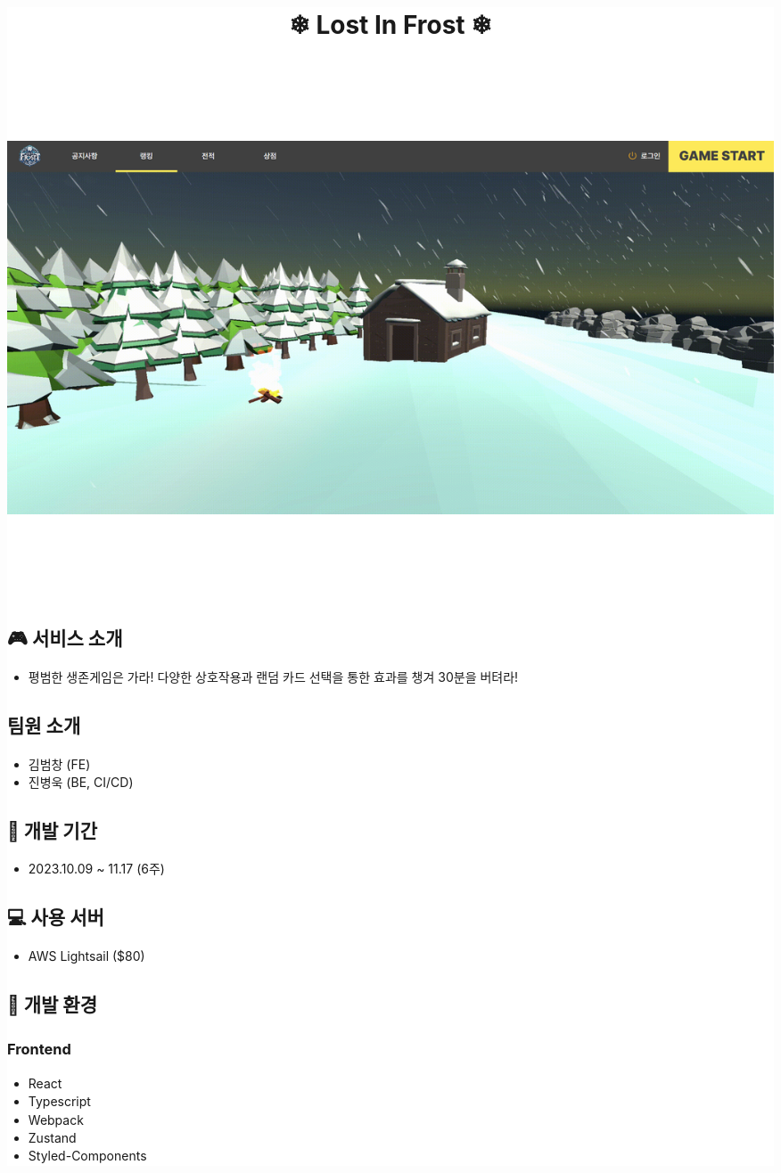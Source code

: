 <div align="center">

# ❄ Lost In Frost ❄
<img src="WEB_IMG/main.png" width="1000" height="600" />

</div>

## 🎮 서비스 소개
- 평범한 생존게임은 가라! 다양한 상호작용과 랜덤 카드 선택을 통한 효과를 챙겨 30분을 버텨라! 

## 팀원 소개
- 김범창 (FE)
- 진병욱 (BE, CI/CD)

## 📆 개발 기간
- 2023.10.09 ~ 11.17 (6주)

## 💻 사용 서버
- AWS Lightsail ($80)

## 💽 개발 환경
### Frontend

- React
- Typescript
- Webpack
- Zustand
- Styled-Components
